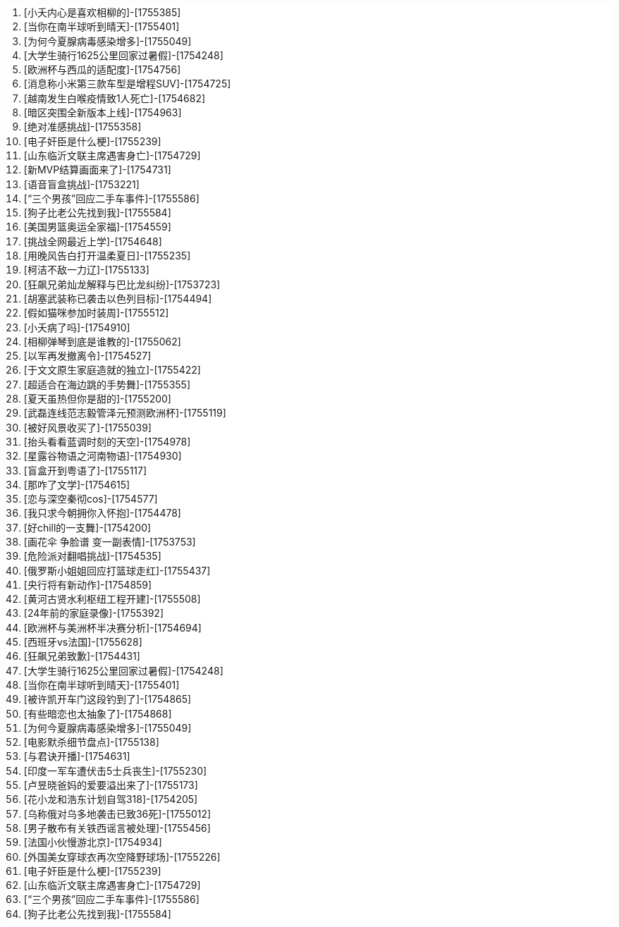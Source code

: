 1. [小夭内心是喜欢相柳的]-[1755385]
1. [当你在南半球听到晴天]-[1755401]
1. [为何今夏腺病毒感染增多]-[1755049]
1. [大学生骑行1625公里回家过暑假]-[1754248]
1. [欧洲杯与西瓜的适配度]-[1754756]
1. [消息称小米第三款车型是增程SUV]-[1754725]
1. [越南发生白喉疫情致1人死亡]-[1754682]
1. [暗区突围全新版本上线]-[1754963]
1. [绝对准感挑战]-[1755358]
1. [电子奸臣是什么梗]-[1755239]
1. [山东临沂文联主席遇害身亡]-[1754729]
1. [新MVP结算画面来了]-[1754731]
1. [语音盲盒挑战]-[1753221]
1. [“三个男孩”回应二手车事件]-[1755586]
1. [狗子比老公先找到我]-[1755584]
1. [美国男篮奥运全家福]-[1754559]
1. [挑战全网最近上学]-[1754648]
1. [用晚风告白打开温柔夏日]-[1755235]
1. [柯洁不敌一力辽]-[1755133]
1. [狂飙兄弟灿龙解释与巴比龙纠纷]-[1753723]
1. [胡塞武装称已袭击以色列目标]-[1754494]
1. [假如猫咪参加时装周]-[1755512]
1. [小夭病了吗]-[1754910]
1. [相柳弹琴到底是谁教的]-[1755062]
1. [以军再发撤离令]-[1754527]
1. [于文文原生家庭造就的独立]-[1755422]
1. [超适合在海边跳的手势舞]-[1755355]
1. [夏天虽热但你是甜的]-[1755200]
1. [武磊连线范志毅管泽元预测欧洲杯]-[1755119]
1. [被好风景收买了]-[1755039]
1. [抬头看看蓝调时刻的天空]-[1754978]
1. [星露谷物语之河南物语]-[1754930]
1. [盲盒开到粤语了]-[1755117]
1. [那咋了文学]-[1754615]
1. [恋与深空秦彻cos]-[1754577]
1. [我只求今朝拥你入怀抱]-[1754478]
1. [好chill的一支舞]-[1754200]
1. [画花伞 争脸谱 变一副表情]-[1753753]
1. [危险派对翻唱挑战]-[1754535]
1. [俄罗斯小姐姐回应打篮球走红]-[1755437]
1. [央行将有新动作]-[1754859]
1. [黄河古贤水利枢纽工程开建]-[1755508]
1. [24年前的家庭录像]-[1755392]
1. [欧洲杯与美洲杯半决赛分析]-[1754694]
1. [西班牙vs法国]-[1755628]
1. [狂飙兄弟致歉]-[1754431]
1. [大学生骑行1625公里回家过暑假]-[1754248]
1. [当你在南半球听到晴天]-[1755401]
1. [被许凯开车门这段钓到了]-[1754865]
1. [有些暗恋也太抽象了]-[1754868]
1. [为何今夏腺病毒感染增多]-[1755049]
1. [电影默杀细节盘点]-[1755138]
1. [与君诀开播]-[1754631]
1. [印度一军车遭伏击5士兵丧生]-[1755230]
1. [卢昱晓爸妈的爱要溢出来了]-[1755173]
1. [花小龙和浩东计划自驾318]-[1754205]
1. [乌称俄对乌多地袭击已致36死]-[1755012]
1. [男子散布有关铁西谣言被处理]-[1755456]
1. [法国小伙慢游北京]-[1754934]
1. [外国美女穿球衣再次空降野球场]-[1755226]
1. [电子奸臣是什么梗]-[1755239]
1. [山东临沂文联主席遇害身亡]-[1754729]
1. [“三个男孩”回应二手车事件]-[1755586]
1. [狗子比老公先找到我]-[1755584]